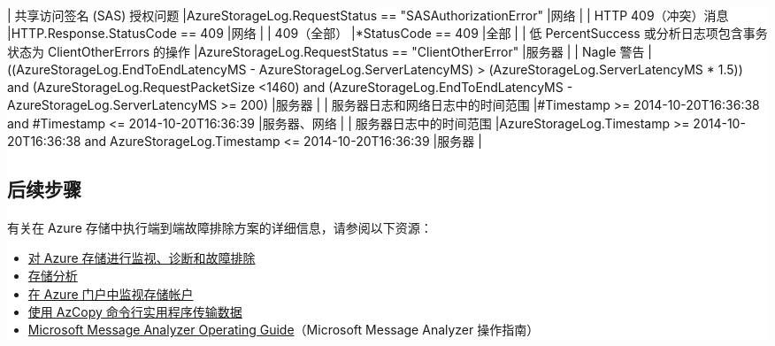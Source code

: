 | 共享访问签名 (SAS) 授权问题 |AzureStorageLog.RequestStatus == "SASAuthorizationError" |网络 |
| HTTP 409（冲突）消息 |HTTP.Response.StatusCode == 409 |网络 |
| 409（全部） |*StatusCode == 409 |全部 |
| 低 PercentSuccess 或分析日志项包含事务状态为 ClientOtherErrors 的操作 |AzureStorageLog.RequestStatus == "ClientOtherError" |服务器 |
| Nagle 警告 |((AzureStorageLog.EndToEndLatencyMS   - AzureStorageLog.ServerLatencyMS) > (AzureStorageLog.ServerLatencyMS *   1.5)) and (AzureStorageLog.RequestPacketSize <1460) and (AzureStorageLog.EndToEndLatencyMS -   AzureStorageLog.ServerLatencyMS >= 200) |服务器 |
| 服务器日志和网络日志中的时间范围 |#Timestamp   >= 2014-10-20T16:36:38 and #Timestamp <= 2014-10-20T16:36:39 |服务器、网络 |
| 服务器日志中的时间范围 |AzureStorageLog.Timestamp   >= 2014-10-20T16:36:38 and AzureStorageLog.Timestamp <=   2014-10-20T16:36:39 |服务器 |

## <a name="next-steps"></a>后续步骤

有关在 Azure 存储中执行端到端故障排除方案的详细信息，请参阅以下资源：

* [对 Azure 存储进行监视、诊断和故障排除](storage-monitoring-diagnosing-troubleshooting.md)
* [存储分析](https://msdn.microsoft.com/library/azure/hh343270.aspx)
* [在 Azure 门户中监视存储帐户](storage-monitor-storage-account.md)
* [使用 AzCopy 命令行实用程序传输数据](storage-use-azcopy.md)
* [Microsoft Message Analyzer Operating Guide](https://technet.microsoft.com/library/jj649776.aspx)（Microsoft Message Analyzer 操作指南）
